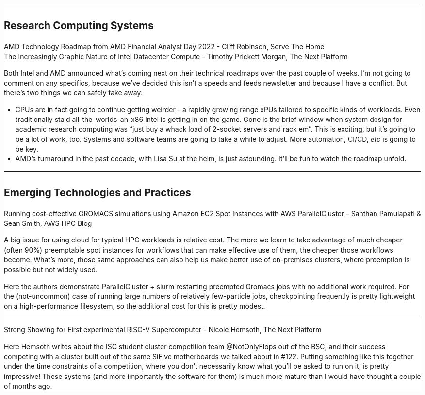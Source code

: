 ----------

## Research Computing Systems

[AMD Technology Roadmap from AMD Financial Analyst Day 2022](https://www.servethehome.com/amd-technology-roadmap-from-amd-financial-analyst-day-2022/) - Cliff Robinson, Serve The Home<br>
[The Increasingly Graphic Nature of Intel Datacenter Compute](https://www.nextplatform.com/2022/06/08/the-increasingly-graphic-nature-of-intel-datacenter-compute/) - Timothy Prickett Morgan, The Next Platform

Both Intel and AMD announced what’s coming next on their technical roadmaps over the past couple of weeks.  I’m not going to comment on any specifics, because we’ve decided this isn’t a speeds and feeds newsletter and because I have a conflict.   But there’s two things we can safely take away:

- CPUs are in fact going to continue getting [weirder](https://www.dursi.ca/post/cpus-getting-weirder) - a rapidly growing range xPUs tailored to specific kinds of workloads.  Even traditionally staid all-the-worlds-an-x86 Intel is getting in on the game.   Gone is the brief window when system design for academic research computing was “just buy a whack load of 2-socket servers and rack em”.   This is exciting, but it’s going to be a lot of work, too.  Systems and software teams are going to take a while to adjust.  More automation, CI/CD, *etc* is going to be key.
- AMD’s turnaround in the past decade, with Lisa Su at the helm, is just astounding.  It’ll be fun to watch the roadmap unfold.

----------

## Emerging Technologies and Practices

[Running cost-effective GROMACS simulations using Amazon EC2 Spot Instances with AWS ParallelCluster](https://aws.amazon.com/blogs/hpc/running-gromacs-on-spot-with-checkpointing/) - Santhan Pamulapati & Sean Smith, AWS HPC Blog

A big issue for using cloud for typical HPC workloads is relative cost.  The more we learn to take advantage of much cheaper (often 90%) preemptable spot instances for workflows that can make effective use of them, the cheaper those workflows become.  What’s more, those same approaches can also help us make better use of on-premises clusters, where preemption is possible but not widely used.

Here the authors demonstrate ParallelCluster + slurm restarting preempted Gromacs jobs with no additional work required.  For the (not-uncommon) case of running large numbers of relatively few-particle jobs, checkpointing frequently is pretty lightweight on a high-performance filesystem, so the additional cost for this is pretty modest.

----------

[Strong Showing for First experimental RISC-V Supercomputer](https://www.nextplatform.com/2022/06/09/strong-showing-for-first-experimental-risc-v-supercomputer/) - Nicole Hemsoth, The Next Platform

Here Hemsoth writes about the ISC student cluster competition team [@NotOnlyFlops](https://twitter.com/NotOnlyFlops) out of the BSC, and their success competing with a cluster built out of the same SiFive motherboards we talked about in #[122](https://www.researchcomputingteams.org/newsletter_issues/0122).   Putting something like this together under the time constraints of a competition, where you don’t necessarily know what you’ll be asked to run on it, is pretty impressive!  These systems (and more importantly the software for them) is much more mature than I would have thought a couple of months ago.
